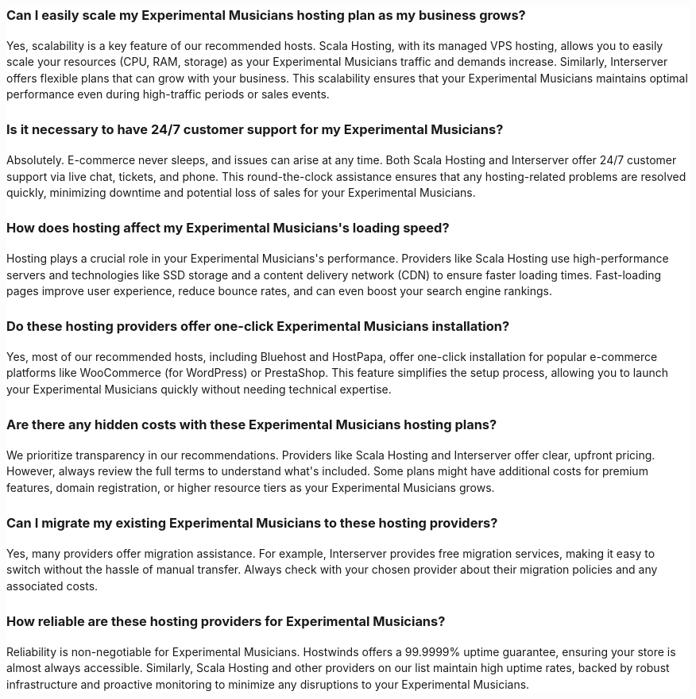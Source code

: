 ### Can I easily scale my Experimental Musicians hosting plan as my business grows? 
Yes, scalability is a key feature of our recommended hosts. Scala Hosting, with its managed VPS hosting, allows you to easily scale your resources (CPU, RAM, storage) as your Experimental Musicians traffic and demands increase. Similarly, Interserver offers flexible plans that can grow with your business. This scalability ensures that your Experimental Musicians maintains optimal performance even during high-traffic periods or sales events.

### Is it necessary to have 24/7 customer support for my Experimental Musicians? 
Absolutely. E-commerce never sleeps, and issues can arise at any time. Both Scala Hosting and Interserver offer 24/7 customer support via live chat, tickets, and phone. This round-the-clock assistance ensures that any hosting-related problems are resolved quickly, minimizing downtime and potential loss of sales for your Experimental Musicians.

### How does hosting affect my Experimental Musicians's loading speed? 
Hosting plays a crucial role in your Experimental Musicians's performance. Providers like Scala Hosting use high-performance servers and technologies like SSD storage and a content delivery network (CDN) to ensure faster loading times. Fast-loading pages improve user experience, reduce bounce rates, and can even boost your search engine rankings.

### Do these hosting providers offer one-click Experimental Musicians installation? 
Yes, most of our recommended hosts, including Bluehost and HostPapa, offer one-click installation for popular e-commerce platforms like WooCommerce (for WordPress) or PrestaShop. This feature simplifies the setup process, allowing you to launch your Experimental Musicians quickly without needing technical expertise.

### Are there any hidden costs with these Experimental Musicians hosting plans? 
We prioritize transparency in our recommendations. Providers like Scala Hosting and Interserver offer clear, upfront pricing. However, always review the full terms to understand what's included. Some plans might have additional costs for premium features, domain registration, or higher resource tiers as your Experimental Musicians grows.

### Can I migrate my existing Experimental Musicians to these hosting providers? 
Yes, many providers offer migration assistance. For example, Interserver provides free migration services, making it easy to switch without the hassle of manual transfer. Always check with your chosen provider about their migration policies and any associated costs.

### How reliable are these hosting providers for Experimental Musicians? 
Reliability is non-negotiable for Experimental Musicians. Hostwinds offers a 99.9999% uptime guarantee, ensuring your store is almost always accessible. Similarly, Scala Hosting and other providers on our list maintain high uptime rates, backed by robust infrastructure and proactive monitoring to minimize any disruptions to your Experimental Musicians.
